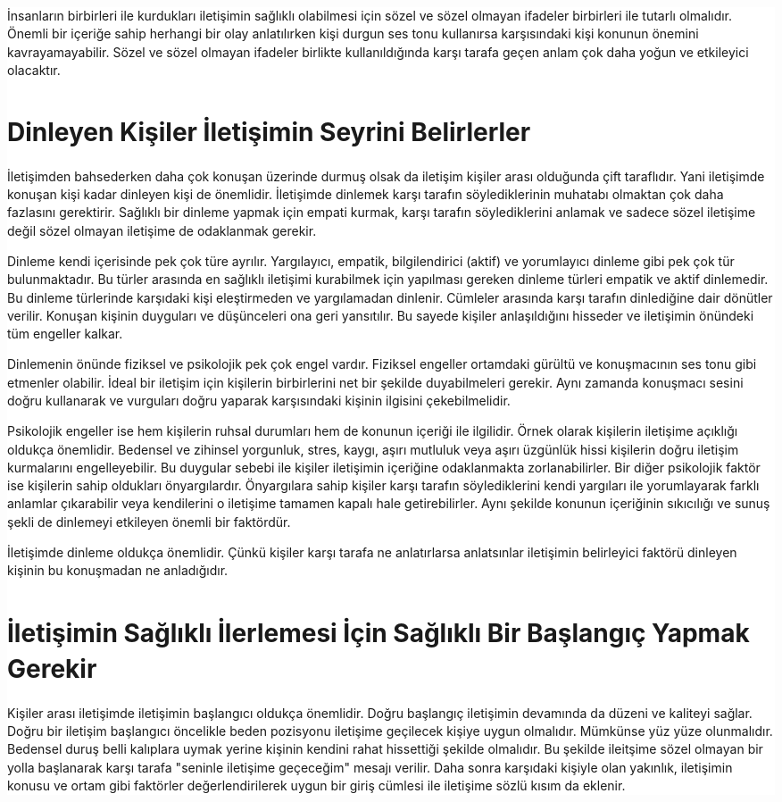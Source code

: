 İnsanların birbirleri ile kurdukları iletişimin sağlıklı olabilmesi için sözel ve sözel olmayan ifadeler birbirleri ile tutarlı olmalıdır.
Önemli bir içeriğe sahip herhangi bir olay anlatılırken kişi durgun ses tonu kullanırsa karşısındaki kişi konunun önemini kavrayamayabilir.
Sözel ve sözel olmayan ifadeler birlikte kullanıldığında karşı tarafa geçen anlam çok daha yoğun ve etkileyici olacaktır.

# Dinleyen Kişiler İletişimin Seyrini Belirlerler
İletişimden bahsederken daha çok konuşan üzerinde durmuş olsak da iletişim kişiler arası olduğunda çift taraflıdır.
Yani iletişimde konuşan kişi kadar dinleyen kişi de önemlidir.
İletişimde dinlemek karşı tarafın söylediklerinin muhatabı olmaktan çok daha fazlasını gerektirir.
Sağlıklı bir dinleme yapmak için empati kurmak, karşı tarafın söylediklerini anlamak ve sadece sözel iletişime değil sözel olmayan iletişime de odaklanmak gerekir.

Dinleme kendi içerisinde pek çok türe ayrılır.
Yargılayıcı, empatik, bilgilendirici (aktif) ve yorumlayıcı dinleme gibi pek çok tür bulunmaktadır.
Bu türler arasında en sağlıklı iletişimi kurabilmek için yapılması gereken dinleme türleri empatik ve aktif dinlemedir.
Bu dinleme türlerinde karşıdaki kişi eleştirmeden ve yargılamadan dinlenir.
Cümleler arasında karşı tarafın dinlediğine dair dönütler verilir.
Konuşan kişinin duyguları ve düşünceleri ona geri yansıtılır.
Bu sayede kişiler anlaşıldığını hisseder ve iletişimin önündeki tüm engeller kalkar.

Dinlemenin önünde fiziksel ve psikolojik pek çok engel vardır.
Fiziksel engeller ortamdaki gürültü ve konuşmacının ses tonu gibi etmenler olabilir.
İdeal bir iletişim için kişilerin birbirlerini net bir şekilde duyabilmeleri gerekir.
Aynı zamanda konuşmacı sesini doğru kullanarak ve vurguları doğru yaparak karşısındaki kişinin ilgisini çekebilmelidir.

Psikolojik engeller ise hem kişilerin ruhsal durumları hem de konunun içeriği ile ilgilidir.
Örnek olarak kişilerin iletişime açıklığı oldukça önemlidir.
Bedensel ve zihinsel yorgunluk, stres, kaygı, aşırı mutluluk veya aşırı üzgünlük hissi kişilerin doğru iletişim kurmalarını engelleyebilir.
Bu duygular sebebi ile kişiler iletişimin içeriğine odaklanmakta zorlanabilirler.
Bir diğer psikolojik faktör ise kişilerin sahip oldukları önyargılardır.
Önyargılara sahip kişiler karşı tarafın söylediklerini kendi yargıları ile yorumlayarak farklı anlamlar çıkarabilir veya kendilerini o iletişime tamamen kapalı hale getirebilirler.
Aynı şekilde konunun içeriğinin sıkıcılığı ve sunuş şekli de dinlemeyi etkileyen önemli bir faktördür.

İletişimde dinleme oldukça önemlidir.
Çünkü kişiler karşı tarafa ne anlatırlarsa anlatsınlar iletişimin belirleyici faktörü dinleyen kişinin bu konuşmadan ne anladığıdır.

# İletişimin Sağlıklı İlerlemesi İçin Sağlıklı Bir Başlangıç Yapmak Gerekir
Kişiler arası iletişimde iletişimin başlangıcı oldukça önemlidir.
Doğru başlangıç iletişimin devamında da düzeni ve kaliteyi sağlar.
Doğru bir iletişim başlangıcı öncelikle beden pozisyonu iletişime geçilecek kişiye uygun olmalıdır.
Mümkünse yüz yüze olunmalıdır.
Bedensel duruş belli kalıplara uymak yerine kişinin kendini rahat hissettiği şekilde olmalıdır.
Bu şekilde ileitşime sözel olmayan bir yolla başlanarak karşı tarafa "seninle iletişime geçeceğim" mesajı verilir.
Daha sonra karşıdaki kişiyle olan yakınlık, iletişimin konusu ve ortam gibi faktörler değerlendirilerek uygun bir giriş cümlesi ile iletişime sözlü kısım da eklenir.
